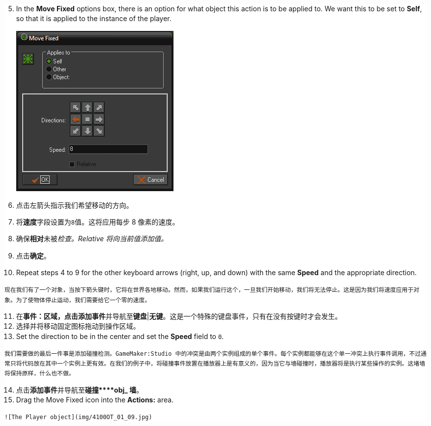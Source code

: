 5.  In the **Move Fixed** options box, there is an option for what object this action is to be applied to. We want this to be set to **Self**, so that it is applied to the instance of the player.

    ![The Player object](img/4100OT_01_08.jpg)

6.  点击左箭头指示我们希望移动的方向。
7.  将**速度**字段设置为`8`值。这将应用每步 8 像素的速度。
8.  确保**相对**未被*检查。Relative 将向当前值添加值。*
9.  点击**确定**。
10.  Repeat steps 4 to 9 for the other keyboard arrows (right, up, and down) with the same **Speed** and the appropriate direction.

    现在我们有了一个对象，当按下箭头键时，它将在世界各地移动。然而，如果我们运行这个，一旦我们开始移动，我们将无法停止。这是因为我们将速度应用于对象。为了使物体停止运动，我们需要给它一个零的速度。

11.  在**事件：**区域，点击**添加事件**并导航至**键盘**|**无键**。这是一个特殊的键盘事件，只有在没有按键时才会发生。
12.  选择并将移动固定图标拖动到操作区域。
13.  Set the direction to be in the center and set the **Speed** field to `0`.

    我们需要做的最后一件事是添加碰撞检测。GameMaker:Studio 中的冲突是由两个实例组成的单个事件。每个实例都能够在这个单一冲突上执行事件调用，不过通常只将代码放在其中一个实例上更有效。在我们的例子中，将碰撞事件放置在播放器上是有意义的，因为当它与墙碰撞时，播放器将是执行某些操作的实例。这堵墙将保持原样，什么也不做。

14.  点击**添加事件**并导航至**碰撞****obj_ 墙**。
15.  Drag the Move Fixed icon into the **Actions:** area.

    ![The Player object](img/4100OT_01_09.jpg)
